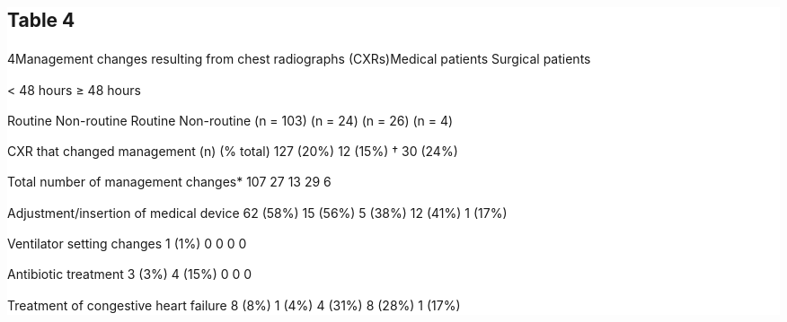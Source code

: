 

## Table 4
4Management changes resulting from chest radiographs (CXRs)Medical patients 
Surgical patients 

< 48 hours 
≥ 48 hours 

Routine 
Non-routine 
Routine 
Non-routine 
(n = 103) 
(n = 24) 
(n = 26) 
(n = 4) 

CXR that changed management (n) (% total) 
127 (20%) 
12 (15%)  † 
30 (24%) 

Total number of management changes* 
107 
27 
13 
29 
6 

Adjustment/insertion of medical device 
62 (58%) 
15 (56%) 
5 (38%) 
12 (41%) 
1 (17%) 

Ventilator setting changes 
1 (1%) 
0 
0 
0 
0 

Antibiotic treatment 
3 (3%) 
4 (15%) 
0 
0 
0 

Treatment of congestive heart failure 
8 (8%) 
1 (4%) 
4 (31%) 
8 (28%) 
1 (17%) 
